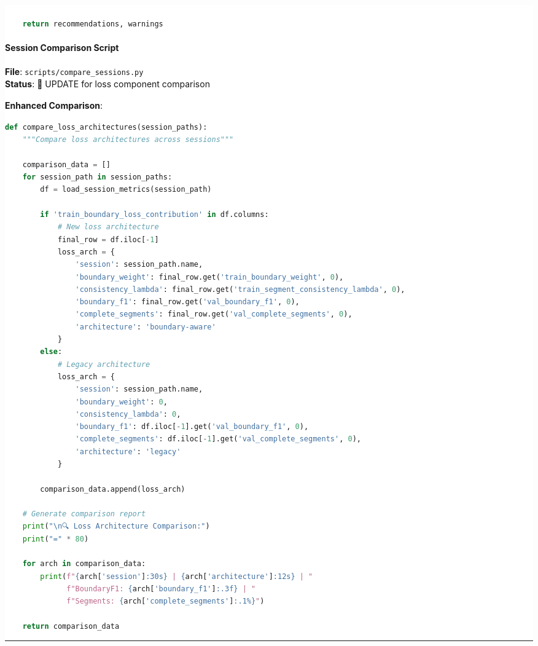 ```python
    
    return recommendations, warnings
```

#### **Session Comparison Script**  
**File**: `scripts/compare_sessions.py`  
**Status**: 🔄 UPDATE for loss component comparison

**Enhanced Comparison**:
```python
def compare_loss_architectures(session_paths):
    """Compare loss architectures across sessions"""
    
    comparison_data = []
    for session_path in session_paths:
        df = load_session_metrics(session_path)
        
        if 'train_boundary_loss_contribution' in df.columns:
            # New loss architecture
            final_row = df.iloc[-1]
            loss_arch = {
                'session': session_path.name,
                'boundary_weight': final_row.get('train_boundary_weight', 0),
                'consistency_lambda': final_row.get('train_segment_consistency_lambda', 0),
                'boundary_f1': final_row.get('val_boundary_f1', 0),
                'complete_segments': final_row.get('val_complete_segments', 0),
                'architecture': 'boundary-aware'
            }
        else:
            # Legacy architecture
            loss_arch = {
                'session': session_path.name,
                'boundary_weight': 0,
                'consistency_lambda': 0,
                'boundary_f1': df.iloc[-1].get('val_boundary_f1', 0),
                'complete_segments': df.iloc[-1].get('val_complete_segments', 0),
                'architecture': 'legacy'
            }
        
        comparison_data.append(loss_arch)
    
    # Generate comparison report
    print("\n🔍 Loss Architecture Comparison:")
    print("=" * 80)
    
    for arch in comparison_data:
        print(f"{arch['session']:30s} | {arch['architecture']:12s} | "
              f"BoundaryF1: {arch['boundary_f1']:.3f} | "
              f"Segments: {arch['complete_segments']:.1%}")
    
    return comparison_data
```

---